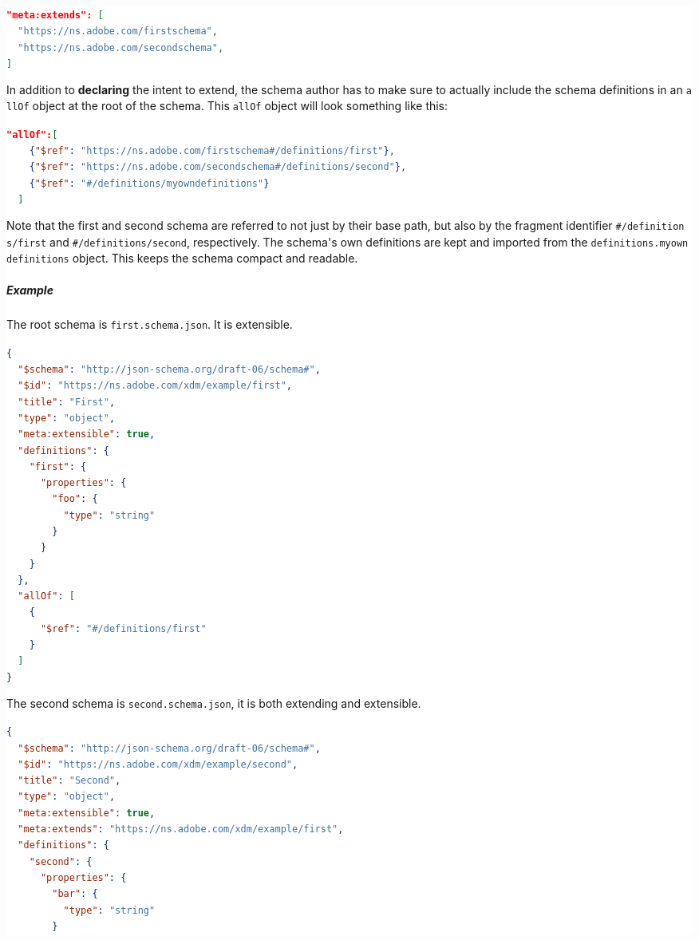 ```json
"meta:extends": [
  "https://ns.adobe.com/firstschema",
  "https://ns.adobe.com/secondschema",
]
```

In addition to **declaring** the intent to extend, the schema author has to make sure to actually include the schema definitions in an `allOf` object at the root of the schema. This `allOf` object will look something like this:

```json
"allOf":[
    {"$ref": "https://ns.adobe.com/firstschema#/definitions/first"},
    {"$ref": "https://ns.adobe.com/secondschema#/definitions/second"},
    {"$ref": "#/definitions/myowndefinitions"}
  ]
```

Note that the first and second schema are referred to not just by their base path, but also by the fragment identifier `#/definitions/first` and `#/definitions/second`, respectively.
The schema's own definitions are kept and imported from the `definitions.myowndefinitions` object.
This keeps the schema compact and readable.

##### Example

The root schema is `first.schema.json`. It is extensible.

```json
{
  "$schema": "http://json-schema.org/draft-06/schema#",
  "$id": "https://ns.adobe.com/xdm/example/first",
  "title": "First",
  "type": "object",
  "meta:extensible": true,
  "definitions": {
    "first": {
      "properties": {
        "foo": {
          "type": "string"
        }
      }
    }
  },
  "allOf": [
    {
      "$ref": "#/definitions/first"
    }
  ]
}
```

The second schema is `second.schema.json`, it is both extending and extensible.

```json
{
  "$schema": "http://json-schema.org/draft-06/schema#",
  "$id": "https://ns.adobe.com/xdm/example/second",
  "title": "Second",
  "type": "object",
  "meta:extensible": true,
  "meta:extends": "https://ns.adobe.com/xdm/example/first",
  "definitions": {
    "second": {
      "properties": {
        "bar": {
          "type": "string"
        }
```